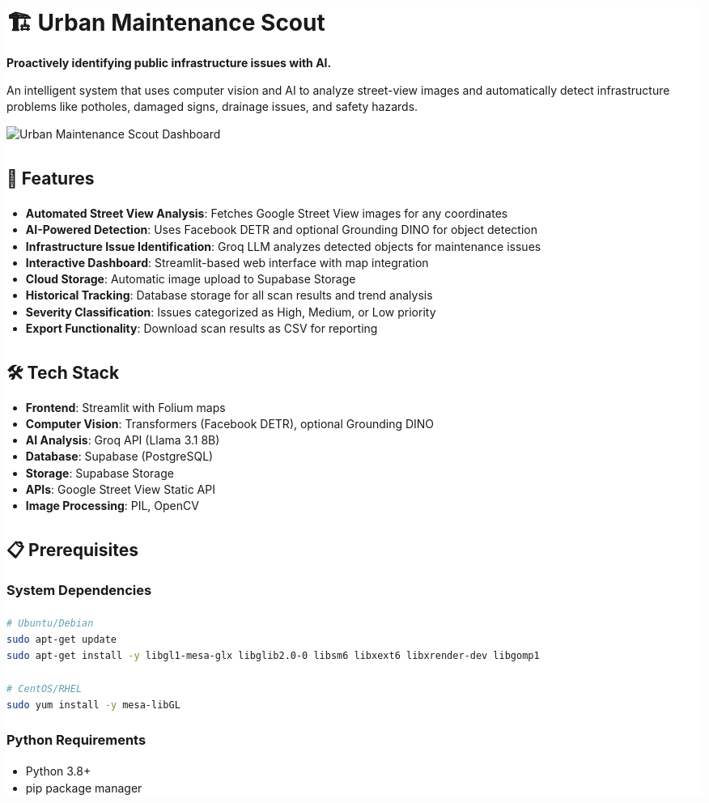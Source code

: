 # 🏗️ Urban Maintenance Scout

**Proactively identifying public infrastructure issues with AI.**

An intelligent system that uses computer vision and AI to analyze street-view images and automatically detect infrastructure problems like potholes, damaged signs, drainage issues, and safety hazards.

![Urban Maintenance Scout Dashboard](https://via.placeholder.com/800x400/2E3440/88C0D0?text=Urban+Maintenance+Scout+Dashboard)

## 🚀 Features

- **Automated Street View Analysis**: Fetches Google Street View images for any coordinates
- **AI-Powered Detection**: Uses Facebook DETR and optional Grounding DINO for object detection
- **Infrastructure Issue Identification**: Groq LLM analyzes detected objects for maintenance issues
- **Interactive Dashboard**: Streamlit-based web interface with map integration
- **Cloud Storage**: Automatic image upload to Supabase Storage
- **Historical Tracking**: Database storage for all scan results and trend analysis
- **Severity Classification**: Issues categorized as High, Medium, or Low priority
- **Export Functionality**: Download scan results as CSV for reporting

## 🛠️ Tech Stack

- **Frontend**: Streamlit with Folium maps
- **Computer Vision**: Transformers (Facebook DETR), optional Grounding DINO
- **AI Analysis**: Groq API (Llama 3.1 8B)
- **Database**: Supabase (PostgreSQL)
- **Storage**: Supabase Storage
- **APIs**: Google Street View Static API
- **Image Processing**: PIL, OpenCV

## 📋 Prerequisites

### System Dependencies

```bash
# Ubuntu/Debian
sudo apt-get update
sudo apt-get install -y libgl1-mesa-glx libglib2.0-0 libsm6 libxext6 libxrender-dev libgomp1

# CentOS/RHEL  
sudo yum install -y mesa-libGL
```

### Python Requirements

- Python 3.8+
- pip package manager
